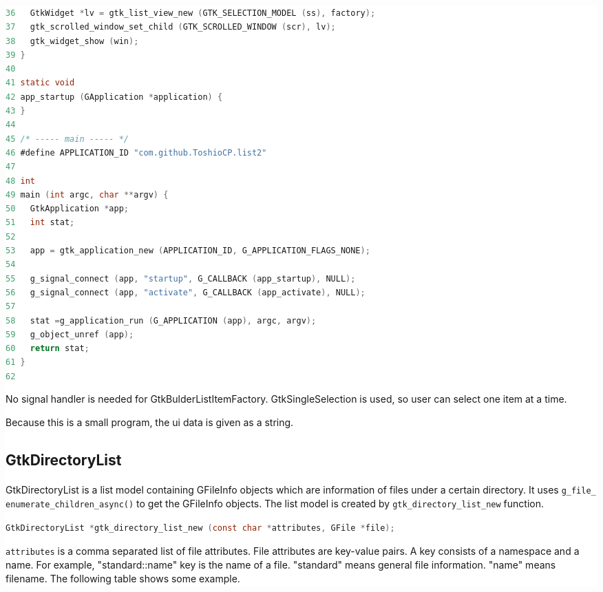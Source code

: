 ~~~C
36   GtkWidget *lv = gtk_list_view_new (GTK_SELECTION_MODEL (ss), factory);
37   gtk_scrolled_window_set_child (GTK_SCROLLED_WINDOW (scr), lv);
38   gtk_widget_show (win);
39 }
40 
41 static void
42 app_startup (GApplication *application) {
43 }
44 
45 /* ----- main ----- */
46 #define APPLICATION_ID "com.github.ToshioCP.list2"
47 
48 int
49 main (int argc, char **argv) {
50   GtkApplication *app;
51   int stat;
52 
53   app = gtk_application_new (APPLICATION_ID, G_APPLICATION_FLAGS_NONE);
54 
55   g_signal_connect (app, "startup", G_CALLBACK (app_startup), NULL);
56   g_signal_connect (app, "activate", G_CALLBACK (app_activate), NULL);
57 
58   stat =g_application_run (G_APPLICATION (app), argc, argv);
59   g_object_unref (app);
60   return stat;
61 }
62 
~~~

No signal handler is needed for GtkBulderListItemFactory.
GtkSingleSelection is used, so user can select one item at a time.

Because this is a small program, the ui data is given as a string.

## GtkDirectoryList

GtkDirectoryList is a list model containing GFileInfo objects which are information of files under a certain directory.
It uses `g_file_enumerate_children_async()` to get the GFileInfo objects.
The list model is created by `gtk_directory_list_new` function.

~~~C
GtkDirectoryList *gtk_directory_list_new (const char *attributes, GFile *file);
~~~

`attributes` is a comma separated list of file attributes.
File attributes are key-value pairs.
A key consists of a namespace and a name.
For example, "standard::name" key is the name of a file.
"standard" means general file information.
"name" means filename.
The following table shows some example.
